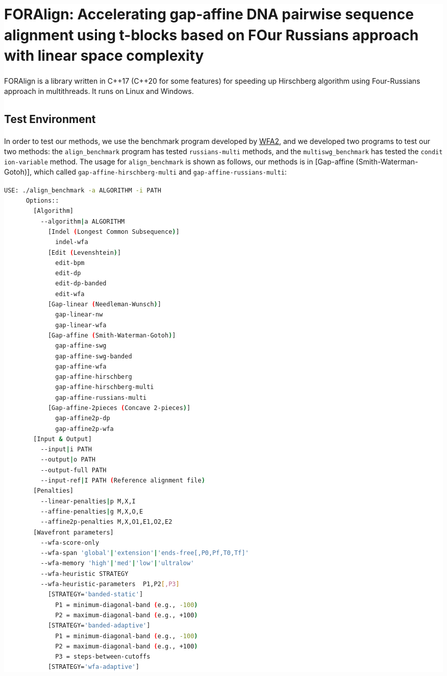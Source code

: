 # FORAlign: Accelerating gap-affine DNA pairwise sequence alignment using t-blocks based on FOur Russians approach with linear space complexity

FORAlign is a library written in C++17 (C++20 for some features) for speeding up Hirschberg algorithm using Four-Russians approach in multithreads. It runs on Linux and Windows.

## Test Environment 

In order to test our methods, we use the benchmark program developed by [WFA2](https://github.com/smarco/WFA2-lib), and we developed two programs to test our two methods: the `align_benchmark` program has tested `russians-multi` methods, and the `multiswg_benchmark` has tested the `condition-variable` method. The usage for `align_benchmark` is shown as follows, our methods is in \[Gap-affine (Smith-Waterman-Gotoh)\], which called `gap-affine-hirschberg-multi` and `gap-affine-russians-multi`:

```bash
USE: ./align_benchmark -a ALGORITHM -i PATH
      Options::
        [Algorithm]
          --algorithm|a ALGORITHM
            [Indel (Longest Common Subsequence)]
              indel-wfa
            [Edit (Levenshtein)]
              edit-bpm
              edit-dp
              edit-dp-banded
              edit-wfa
            [Gap-linear (Needleman-Wunsch)]
              gap-linear-nw
              gap-linear-wfa
            [Gap-affine (Smith-Waterman-Gotoh)]
              gap-affine-swg
              gap-affine-swg-banded
              gap-affine-wfa
              gap-affine-hirschberg
              gap-affine-hirschberg-multi
              gap-affine-russians-multi
            [Gap-affine-2pieces (Concave 2-pieces)]
              gap-affine2p-dp
              gap-affine2p-wfa
        [Input & Output]
          --input|i PATH
          --output|o PATH
          --output-full PATH
          --input-ref|I PATH (Reference alignment file)
        [Penalties]
          --linear-penalties|p M,X,I
          --affine-penalties|g M,X,O,E
          --affine2p-penalties M,X,O1,E1,O2,E2
        [Wavefront parameters]
          --wfa-score-only
          --wfa-span 'global'|'extension'|'ends-free[,P0,Pf,T0,Tf]'
          --wfa-memory 'high'|'med'|'low'|'ultralow'
          --wfa-heuristic STRATEGY
          --wfa-heuristic-parameters  P1,P2[,P3]
            [STRATEGY='banded-static']
              P1 = minimum-diagonal-band (e.g., -100)
              P2 = maximum-diagonal-band (e.g., +100)
            [STRATEGY='banded-adaptive']
              P1 = minimum-diagonal-band (e.g., -100)
              P2 = maximum-diagonal-band (e.g., +100)
              P3 = steps-between-cutoffs
            [STRATEGY='wfa-adaptive']
```